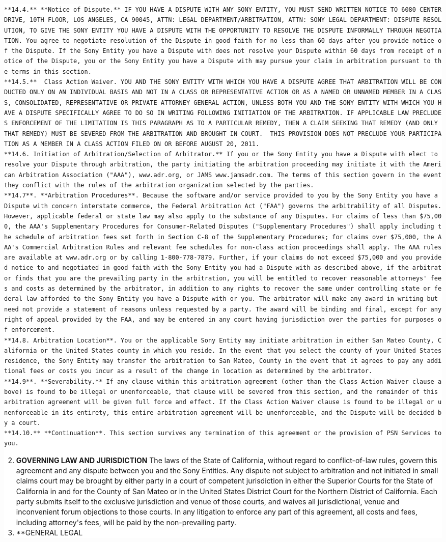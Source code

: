     **14.4.** **Notice of Dispute.** IF YOU HAVE A DISPUTE WITH ANY SONY ENTITY, YOU MUST SEND WRITTEN NOTICE TO 6080 CENTER DRIVE, 10TH FLOOR, LOS ANGELES, CA 90045, ATTN: LEGAL DEPARTMENT/ARBITRATION, ATTN: SONY LEGAL DEPARTMENT: DISPUTE RESOLUTION, TO GIVE THE SONY ENTITY YOU HAVE A DISPUTE WITH THE OPPORTUNITY TO RESOLVE THE DISPUTE INFORMALLY THROUGH NEGOTIATION. You agree to negotiate resolution of the Dispute in good faith for no less than 60 days after you provide notice of the Dispute. If the Sony Entity you have a Dispute with does not resolve your Dispute within 60 days from receipt of notice of the Dispute, you or the Sony Entity you have a Dispute with may pursue your claim in arbitration pursuant to the terms in this section.  
    **14.5.**  Class Action Waiver. YOU AND THE SONY ENTITY WITH WHICH YOU HAVE A DISPUTE AGREE THAT ARBITRATION WILL BE CONDUCTED ONLY ON AN INDIVIDUAL BASIS AND NOT IN A CLASS OR REPRESENTATIVE ACTION OR AS A NAMED OR UNNAMED MEMBER IN A CLASS, CONSOLIDATED, REPRESENTATIVE OR PRIVATE ATTORNEY GENERAL ACTION, UNLESS BOTH YOU AND THE SONY ENTITY WITH WHICH YOU HAVE A DISPUTE SPECIFICALLY AGREE TO DO SO IN WRITING FOLLOWING INITIATION OF THE ARBITRATION. IF APPLICABLE LAW PRECLUDES ENFORCEMENT OF THE LIMITATION IS THIS PARAGRAPH AS TO A PARTICULAR REMEDY, THEN A CLAIM SEEKING THAT REMEDY (AND ONLY THAT REMEDY) MUST BE SEVERED FROM THE ARBITRATION AND BROUGHT IN COURT.  THIS PROVISION DOES NOT PRECLUDE YOUR PARTICIPATION AS A MEMBER IN A CLASS ACTION FILED ON OR BEFORE AUGUST 20, 2011.  
    **14.6. Initiation of Arbitration/Selection of Arbitrator.** If you or the Sony Entity you have a Dispute with elect to resolve your Dispute through arbitration, the party initiating the arbitration proceeding may initiate it with the American Arbitration Association ("AAA"), www.adr.org, or JAMS www.jamsadr.com. The terms of this section govern in the event they conflict with the rules of the arbitration organization selected by the parties.  
    **14.7**. **Arbitration Procedures**. Because the software and/or service provided to you by the Sony Entity you have a Dispute with concern interstate commerce, the Federal Arbitration Act ("FAA") governs the arbitrability of all Disputes. However, applicable federal or state law may also apply to the substance of any Disputes. For claims of less than $75,000, the AAA's Supplementary Procedures for Consumer-Related Disputes ("Supplementary Procedures") shall apply including the schedule of arbitration fees set forth in Section C-8 of the Supplementary Procedures; for claims over $75,000, the AAA's Commercial Arbitration Rules and relevant fee schedules for non-class action proceedings shall apply. The AAA rules are available at www.adr.org or by calling 1-800-778-7879. Further, if your claims do not exceed $75,000 and you provided notice to and negotiated in good faith with the Sony Entity you had a Dispute with as described above, if the arbitrator finds that you are the prevailing party in the arbitration, you will be entitled to recover reasonable attorneys' fees and costs as determined by the arbitrator, in addition to any rights to recover the same under controlling state or federal law afforded to the Sony Entity you have a Dispute with or you. The arbitrator will make any award in writing but need not provide a statement of reasons unless requested by a party. The award will be binding and final, except for any right of appeal provided by the FAA, and may be entered in any court having jurisdiction over the parties for purposes of enforcement.  
    **14.8. Arbitration Location**. You or the applicable Sony Entity may initiate arbitration in either San Mateo County, California or the United States county in which you reside. In the event that you select the county of your United States residence, the Sony Entity may transfer the arbitration to San Mateo, County in the event that it agrees to pay any additional fees or costs you incur as a result of the change in location as determined by the arbitrator.  
    **14.9**. **Severability.** If any clause within this arbitration agreement (other than the Class Action Waiver clause above) is found to be illegal or unenforceable, that clause will be severed from this section, and the remainder of this arbitration agreement will be given full force and effect. If the Class Action Waiver clause is found to be illegal or unenforceable in its entirety, this entire arbitration agreement will be unenforceable, and the Dispute will be decided by a court.  
    **14.10.** **Continuation**. This section survives any termination of this agreement or the provision of PSN Services to you.
2. **GOVERNING LAW AND JURISDICTION** The laws of the State of California, without regard to conflict-of-law rules, govern this agreement and any dispute between you and the Sony Entities. Any dispute not subject to arbitration and not initiated in small claims court may be brought by either party in a court of competent jurisdiction in either the Superior Courts for the State of California in and for the County of San Mateo or in the United States District Court for the Northern District of California. Each party submits itself to the exclusive jurisdiction and venue of those courts, and waives all jurisdictional, venue and inconvenient forum objections to those courts. In any litigation to enforce any part of this agreement, all costs and fees, including attorney's fees, will be paid by the non-prevailing party.
3. **GENERAL LEGAL  